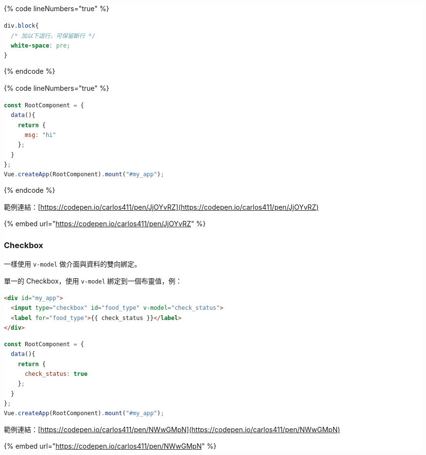 {% code lineNumbers="true" %}
```css
div.block{
  /* 加以下這行，可保留斷行 */
  white-space: pre;
}
```
{% endcode %}

{% code lineNumbers="true" %}
```javascript
const RootComponent = {
  data(){
    return {
      msg: "hi"
    };
  }
};
Vue.createApp(RootComponent).mount("#my_app");
```
{% endcode %}



範例連結：[https://codepen.io/carlos411/pen/JjOYvRZ](https://codepen.io/carlos411/pen/JjOYvRZ)

{% embed url="https://codepen.io/carlos411/pen/JjOYvRZ" %}



### Checkbox

一樣使用 `v-model` 做介面與資料的雙向綁定。

單一的 Checkbox，使用 `v-model` 綁定到一個布靈值，例：

```html
<div id="my_app">
  <input type="checkbox" id="food_type" v-model="check_status">
  <label for="food_type">{{ check_status }}</label>
</div>
```

```javascript
const RootComponent = {
  data(){
    return {
      check_status: true
    };
  }
};
Vue.createApp(RootComponent).mount("#my_app");
```



範例連結：[https://codepen.io/carlos411/pen/NWwGMpN](https://codepen.io/carlos411/pen/NWwGMpN)

{% embed url="https://codepen.io/carlos411/pen/NWwGMpN" %}
